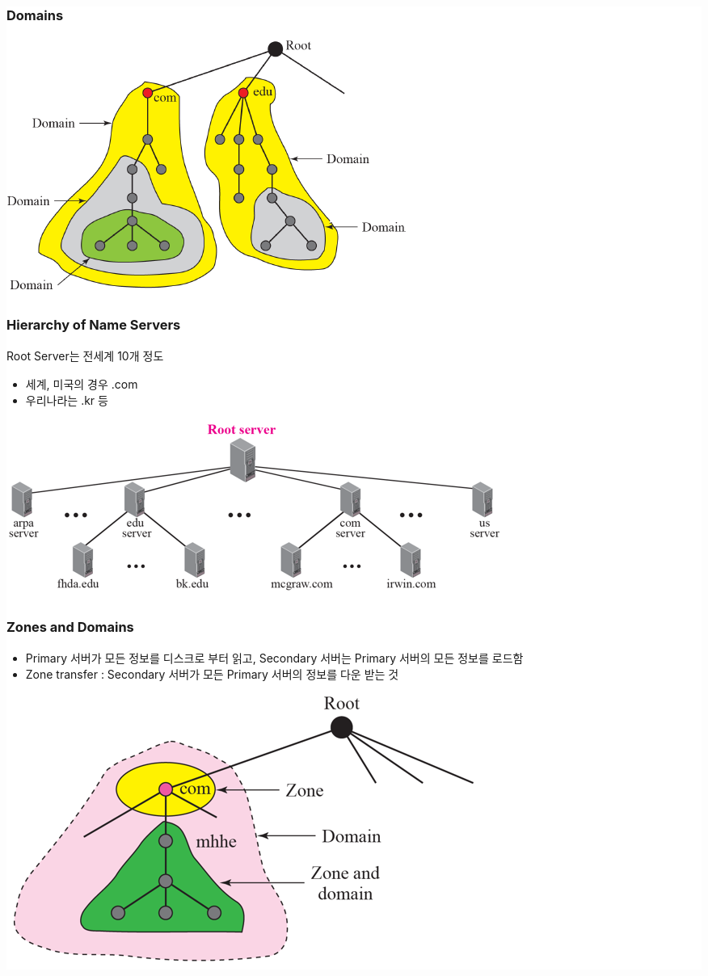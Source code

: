 ### Domains

![](/assets/images/markdown-img-paste-20190303192917279.png)

### Hierarchy of Name Servers
Root Server는 전세계 10개 정도
* 세계, 미국의 경우 .com
* 우리나라는 .kr 등

![](/assets/images/markdown-img-paste-20190303193012734.png)

### Zones and Domains
* Primary 서버가 모든 정보를 디스크로 부터 읽고, Secondary 서버는 Primary 서버의 모든 정보를 로드함
* Zone transfer : Secondary 서버가 모든 Primary 서버의 정보를 다운 받는 것

![](/assets/images/markdown-img-paste-20190303193128583.png)
